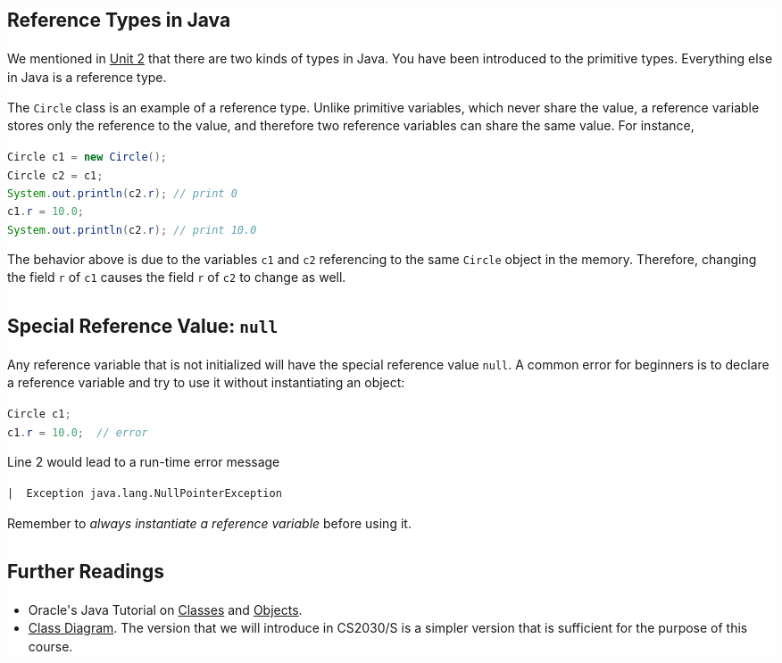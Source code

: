 ## Reference Types in Java

We mentioned in [Unit 2](02-type.md) that there are two kinds of types in Java.  You have been introduced to the primitive types.  Everything else in Java is a reference type.

The `Circle` class is an example of a reference type.  Unlike primitive variables, which never share the value, a reference variable stores only the reference to the value, and therefore two reference variables can share the same value.  For instance,

```Java title="Sharing a Circle Object"
Circle c1 = new Circle();
Circle c2 = c1;
System.out.println(c2.r); // print 0
c1.r = 10.0;
System.out.println(c2.r); // print 10.0
```

The behavior above is due to the variables `c1` and `c2` referencing to the same `Circle` object in the memory.  Therefore, changing the field `r` of `c1` causes the field `r` of `c2` to change as well.

## Special Reference Value: `null`

Any reference variable that is not initialized will have the special reference value `null`.  A common error for beginners is to declare a reference variable and try to use it without instantiating an object:

```Java
Circle c1;
c1.r = 10.0;  // error
```

Line 2 would lead to a run-time error message
```
|  Exception java.lang.NullPointerException
```

Remember to _always instantiate a reference variable_ before using it.




## Further Readings

- Oracle's Java Tutorial on [Classes](https://docs.oracle.com/javase/tutorial/java/javaOO/classes.html) and [Objects](https://docs.oracle.com/javase/tutorial/java/javaOO/objects.html).
- [Class Diagram](https://en.wikipedia.org/wiki/Class_diagram).  The version that we will introduce in CS2030/S is a simpler version that is sufficient for the purpose of this course.
